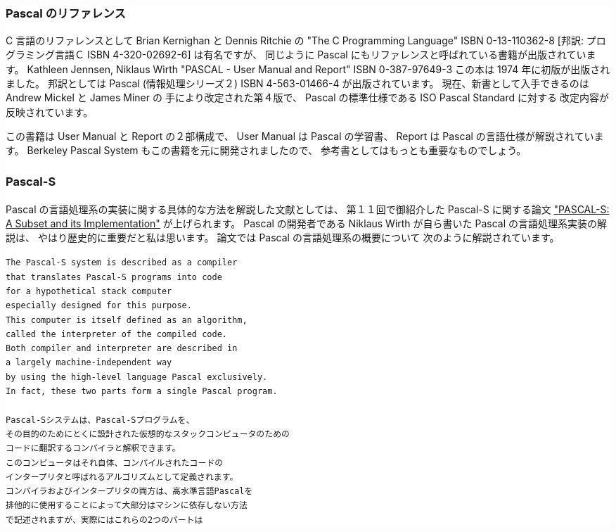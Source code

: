 ### Pascal のリファレンス
C 言語のリファレンスとして
Brian Kernighan と Dennis Ritchie の
"The C Programming Language"
ISBN 0-13-110362-8
[邦訳:
プログラミング言語Ｃ
ISBN 4-320-02692-6]
は有名ですが、
同じように Pascal にもリファレンスと呼ばれている書籍が出版されています。
Kathleen Jennsen, Niklaus Wirth
"PASCAL - User Manual and Report"
ISBN 0-387-97649-3
この本は 1974 年に初版が出版されました。
邦訳としては
Pascal (情報処理シリーズ２)
ISBN 4-563-01466-4
が出版されています。
現在、新書として入手できるのは
Andrew Mickel と James Miner の
手により改定された第４版で、
Pascal の標準仕様である ISO Pascal Standard に対する
改定内容が反映されています。

この書籍は User Manual と Report の２部構成で、
User Manual は Pascal の学習書、
Report は Pascal の言語仕様が解説されています。
Berkeley Pascal System もこの書籍を元に開発されましたので、
参考書としてはもっとも重要なものでしょう。


### Pascal-S
Pascal
の言語処理系の実装に関する具体的な方法を解説した文献としては、
第１１回で御紹介した Pascal-S に関する論文
["PASCAL-S: A Subset and its Implementation"](http://www.fh-jena.de/~kleine/history/languages/Wirth-PascalS.pdf)
が上げられます。
Pascal の開発者である Niklaus Wirth が自ら書いた
Pascal の言語処理系実装の解説は、
やはり歴史的に重要だと私は思います。
論文では Pascal の言語処理系の概要について
次のように解説されています。

~~~~~~
The Pascal-S system is described as a compiler
that translates Pascal-S programs into code
for a hypothetical stack computer
especially designed for this purpose.
This computer is itself defined as an algorithm,
called the interpreter of the compiled code.
Both compiler and interpreter are described in
a largely machine-independent way
by using the high-level language Pascal exclusively.
In fact, these two parts form a single Pascal program.

Pascal-Sシステムは、Pascal-Sプログラムを、
その目的のためにとくに設計された仮想的なスタックコンピュータのための
コードに翻訳するコンパイラと解釈できます。
このコンピュータはそれ自体、コンパイルされたコードの
インタープリタと呼ばれるアルゴリズムとして定義されます。
コンパイラおよびインタープリタの両方は、高水準言語Pascalを
排他的に使用することによって大部分はマシンに依存しない方法
で記述されますが、実際にはこれらの2つのパートは
~~~~~~